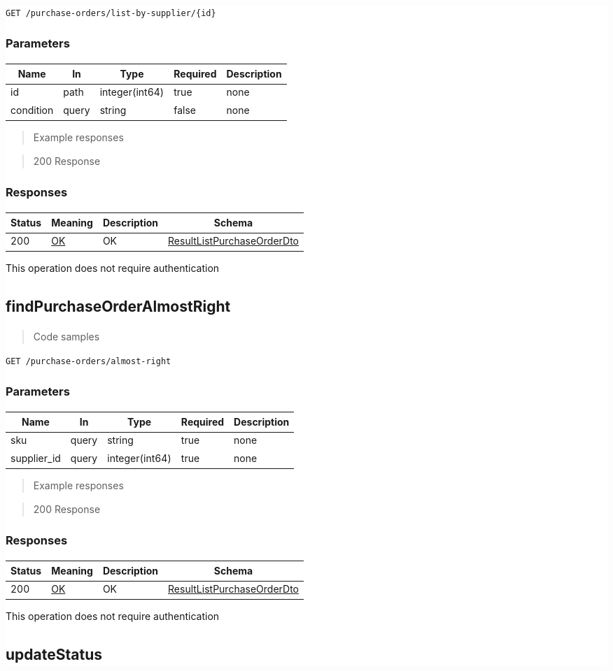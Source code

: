 `GET /purchase-orders/list-by-supplier/{id}`

<h3 id="findallpobysupplieridtocreateprocurementmanual-parameters">Parameters</h3>

|Name|In|Type|Required|Description|
|---|---|---|---|---|
|id|path|integer(int64)|true|none|
|condition|query|string|false|none|

> Example responses

> 200 Response

<h3 id="findallpobysupplieridtocreateprocurementmanual-responses">Responses</h3>

|Status|Meaning|Description|Schema|
|---|---|---|---|
|200|[OK](https://tools.ietf.org/html/rfc7231#section-6.3.1)|OK|[ResultListPurchaseOrderDto](#schemaresultlistpurchaseorderdto)|

<aside class="success">
This operation does not require authentication
</aside>

## findPurchaseOrderAlmostRight

<a id="opIdfindPurchaseOrderAlmostRight"></a>

> Code samples

`GET /purchase-orders/almost-right`

<h3 id="findpurchaseorderalmostright-parameters">Parameters</h3>

|Name|In|Type|Required|Description|
|---|---|---|---|---|
|sku|query|string|true|none|
|supplier_id|query|integer(int64)|true|none|

> Example responses

> 200 Response

<h3 id="findpurchaseorderalmostright-responses">Responses</h3>

|Status|Meaning|Description|Schema|
|---|---|---|---|
|200|[OK](https://tools.ietf.org/html/rfc7231#section-6.3.1)|OK|[ResultListPurchaseOrderDto](#schemaresultlistpurchaseorderdto)|

<aside class="success">
This operation does not require authentication
</aside>



## updateStatus
